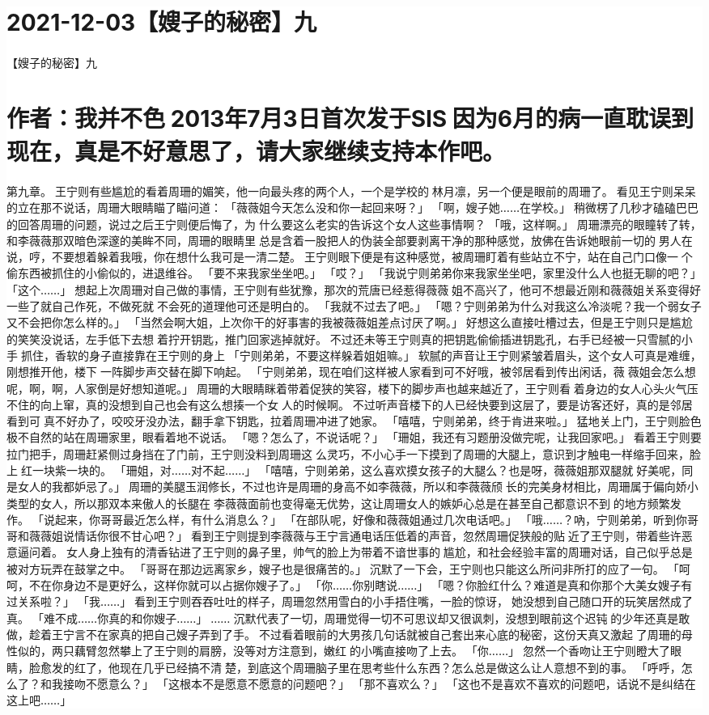 # 2021-12-03【嫂子的秘密】九



【嫂子的秘密】九



作者：我并不色 2013年7月3日首次发于SIS 因为6月的病一直耽误到现在，真是不好意思了，请大家继续支持本作吧。
==============================================================================
第九章。
王宁则有些尴尬的看着周珊的媚笑，他一向最头疼的两个人，一个是学校的 林月凛，另一个便是眼前的周珊了。
看见王宁则呆呆的立在那不说话，周珊大眼睛瞄了瞄问道：
「薇薇姐今天怎么没和你一起回来呀？」
「啊，嫂子她……在学校。」
稍微楞了几秒才磕磕巴巴的回答周珊的问题，说过之后王宁则便后悔了，为 什么要这么老实的告诉这个女人这些事情啊？
「哦，这样啊。」
周珊漂亮的眼瞳转了转，和李薇薇那双暗色深邃的美眸不同，周珊的眼睛里 总是含着一股把人的伪装全部要剥离干净的那种感觉，放佛在告诉她眼前一切的 男人在说，哼，不要想着躲着我哦，你在想什么我可是一清二楚。
王宁则眼下便是有这种感觉，被周珊盯着有些站立不宁，站在自己门口像一 个偷东西被抓住的小偷似的，进退维谷。
「要不来我家坐坐吧。」
「哎？」
「我说宁则弟弟你来我家坐坐吧，家里没什么人也挺无聊的吧？」
「这个……」
想起上次周珊对自己做的事情，王宁则有些犹豫，那次的荒唐已经惹得薇薇 姐不高兴了，他可不想最近刚和薇薇姐关系变得好一些了就自己作死，不做死就 不会死的道理他可还是明白的。
「我就不过去了吧。」
「嗯？宁则弟弟为什么对我这么冷淡呢？我一个弱女子又不会把你怎么样的。」
「当然会啊大姐，上次你干的好事害的我被薇薇姐差点讨厌了啊。」
好想这么直接吐槽过去，但是王宁则只是尴尬的笑笑没说话，左手低下去想 着拧开钥匙，推门回家逃掉就好。
不过还未等王宁则真的把钥匙偷偷插进钥匙孔，右手已经被一只雪腻的小手 抓住，香软的身子直接靠在王宁则的身上
「宁则弟弟，不要这样躲着姐姐嘛。」
软腻的声音让王宁则紧皱着眉头，这个女人可真是难缠，刚想推开他，楼下 一阵脚步声交替在脚下响起。
「宁则弟弟，现在咱们这样被人家看到可不好哦，被邻居看到传出闲话，薇 薇姐会怎么想呢，啊，啊，人家倒是好想知道呢。」
周珊的大眼睛眯着带着促狭的笑容，楼下的脚步声也越来越近了，王宁则看 着身边的女人心头火气压不住的向上窜，真的没想到自己也会有这么想揍一个女 人的时候啊。
不过听声音楼下的人已经快要到这层了，要是访客还好，真的是邻居看到可 真不好办了，咬咬牙没办法，翻手拿下钥匙，拉着周珊冲进了她家。
「嘻嘻，宁则弟弟，终于肯进来啦。」
猛地关上门，王宁则脸色极不自然的站在周珊家里，眼看着地不说话。
「嗯？怎么了，不说话呢？」
「珊姐，我还有习题册没做完呢，让我回家吧。」
看着王宁则要拉门把手，周珊赶紧侧过身挡在了门前，王宁则没料到周珊这 么灵巧，不小心手一下摸到了周珊的大腿上，意识到才触电一样缩手回来，脸上 红一块紫一块的。
「珊姐，对……对不起……」
「嘻嘻，宁则弟弟，这么喜欢摸女孩子的大腿么？也是呀，薇薇姐那双腿就 好美呢，同是女人的我都妒忌了。」
周珊的美腿玉润修长，不过也许是周珊的身高不如李薇薇，所以和李薇薇颀 长的完美身材相比，周珊属于偏向娇小类型的女人，所以那双本来傲人的长腿在 李薇薇面前也变得毫无优势，这让周珊女人的嫉妒心总是在甚至自己都意识不到 的地方频繁发作。
「说起来，你哥哥最近怎么样，有什么消息么？」
「在部队呢，好像和薇薇姐通过几次电话吧。」
「哦……？吶，宁则弟弟，听到你哥哥和薇薇姐说情话你很不甘心吧？」
看到王宁则提到李薇薇与王宁言通电话压低着的声音，忽然周珊促狭般的贴 近了王宁则，带着些许恶意逼问着。
女人身上独有的清香钻进了王宁则的鼻子里，帅气的脸上为带着不谙世事的 尴尬，和社会经验丰富的周珊对话，自己似乎总是被对方玩弄在鼓掌之中。
「哥哥在那边远离家乡，嫂子也是很痛苦的。」
沉默了一下会，王宁则也只能这么所问非所打的应了一句。
「呵呵，不在你身边不是更好么，这样你就可以占据你嫂子了。」
「你……你别瞎说……」
「嗯？你脸红什么？难道是真和你那个大美女嫂子有过关系啦？」
「我……」
看到王宁则吞吞吐吐的样子，周珊忽然用雪白的小手捂住嘴，一脸的惊讶， 她没想到自己随口开的玩笑居然成了真。
「难不成……你真的和你嫂子……」
……
沉默代表了一切，周珊觉得一切不可思议却又很讽刺，没想到眼前这个迟钝 的少年还真是敢做，趁着王宁言不在家真的把自己嫂子弄到了手。
不过看着眼前的大男孩几句话就被自己套出来心底的秘密，这份天真又激起 了周珊的母性似的，两只藕臂忽然攀上了王宁则的肩膀，没等对方注意到，嫩红 的小嘴直接吻了上去。
「你……」
忽然一个香吻让王宁则瞪大了眼睛，脸愈发的红了，他现在几乎已经搞不清 楚，到底这个周珊脑子里在思考些什么东西？怎么总是做这么让人意想不到的事。
「呼呼，怎么了？和我接吻不愿意么？」
「这根本不是愿意不愿意的问题吧？」
「那不喜欢么？」
「这也不是喜欢不喜欢的问题吧，话说不是纠结在这上吧……」